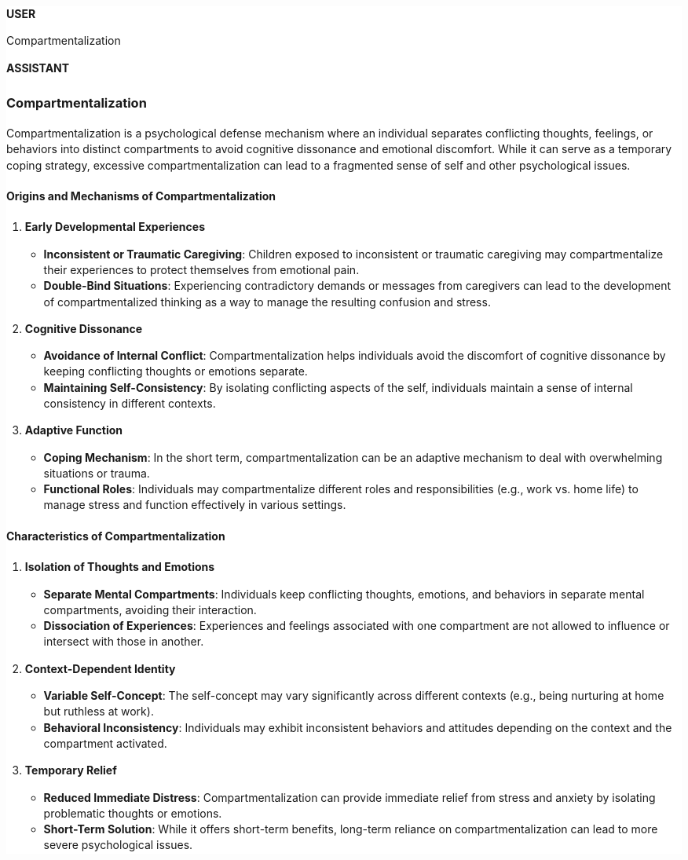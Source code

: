 
**USER**

Compartmentalization


**ASSISTANT**

### Compartmentalization

Compartmentalization is a psychological defense mechanism where an individual separates conflicting thoughts, feelings, or behaviors into distinct compartments to avoid cognitive dissonance and emotional discomfort. While it can serve as a temporary coping strategy, excessive compartmentalization can lead to a fragmented sense of self and other psychological issues.

#### Origins and Mechanisms of Compartmentalization

1. **Early Developmental Experiences**
   - **Inconsistent or Traumatic Caregiving**: Children exposed to inconsistent or traumatic caregiving may compartmentalize their experiences to protect themselves from emotional pain.
   - **Double-Bind Situations**: Experiencing contradictory demands or messages from caregivers can lead to the development of compartmentalized thinking as a way to manage the resulting confusion and stress.

2. **Cognitive Dissonance**
   - **Avoidance of Internal Conflict**: Compartmentalization helps individuals avoid the discomfort of cognitive dissonance by keeping conflicting thoughts or emotions separate.
   - **Maintaining Self-Consistency**: By isolating conflicting aspects of the self, individuals maintain a sense of internal consistency in different contexts.

3. **Adaptive Function**
   - **Coping Mechanism**: In the short term, compartmentalization can be an adaptive mechanism to deal with overwhelming situations or trauma.
   - **Functional Roles**: Individuals may compartmentalize different roles and responsibilities (e.g., work vs. home life) to manage stress and function effectively in various settings.

#### Characteristics of Compartmentalization

1. **Isolation of Thoughts and Emotions**
   - **Separate Mental Compartments**: Individuals keep conflicting thoughts, emotions, and behaviors in separate mental compartments, avoiding their interaction.
   - **Dissociation of Experiences**: Experiences and feelings associated with one compartment are not allowed to influence or intersect with those in another.

2. **Context-Dependent Identity**
   - **Variable Self-Concept**: The self-concept may vary significantly across different contexts (e.g., being nurturing at home but ruthless at work).
   - **Behavioral Inconsistency**: Individuals may exhibit inconsistent behaviors and attitudes depending on the context and the compartment activated.

3. **Temporary Relief**
   - **Reduced Immediate Distress**: Compartmentalization can provide immediate relief from stress and anxiety by isolating problematic thoughts or emotions.
   - **Short-Term Solution**: While it offers short-term benefits, long-term reliance on compartmentalization can lead to more severe psychological issues.
